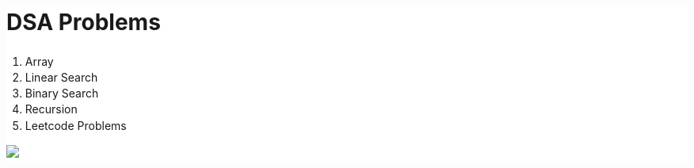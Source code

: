 
<h1>DSA Problems </h1>

<ol>
<li>Array</li>
<li>Linear Search</li>
<li> Binary Search</li>
<li> Recursion</li>
<li>Leetcode Problems</li>
</ol>

<img width="100%" src="https://user-images.githubusercontent.com/99668292/192342403-8a4f118b-e0b7-4a34-8b12-c8b77be1f6be.jpg" />

